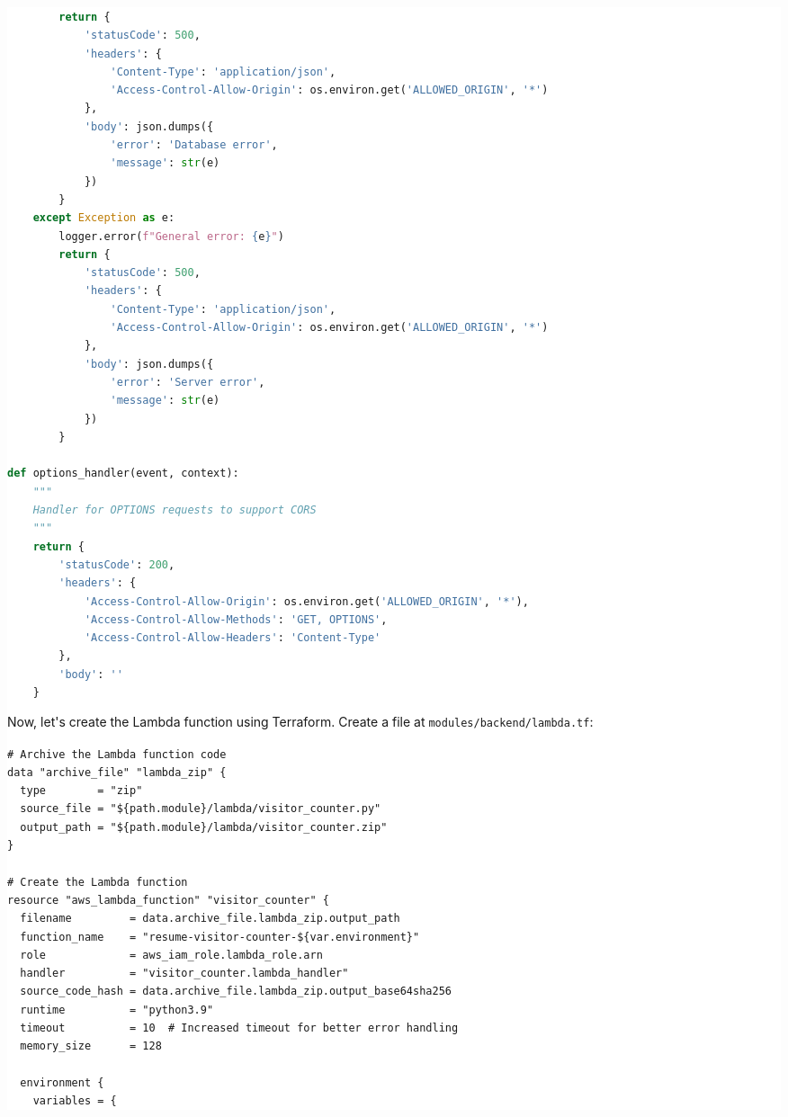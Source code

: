 ```python
        return {
            'statusCode': 500,
            'headers': {
                'Content-Type': 'application/json',
                'Access-Control-Allow-Origin': os.environ.get('ALLOWED_ORIGIN', '*')
            },
            'body': json.dumps({
                'error': 'Database error',
                'message': str(e)
            })
        }
    except Exception as e:
        logger.error(f"General error: {e}")
        return {
            'statusCode': 500,
            'headers': {
                'Content-Type': 'application/json',
                'Access-Control-Allow-Origin': os.environ.get('ALLOWED_ORIGIN', '*')
            },
            'body': json.dumps({
                'error': 'Server error',
                'message': str(e)
            })
        }

def options_handler(event, context):
    """
    Handler for OPTIONS requests to support CORS
    """
    return {
        'statusCode': 200,
        'headers': {
            'Access-Control-Allow-Origin': os.environ.get('ALLOWED_ORIGIN', '*'),
            'Access-Control-Allow-Methods': 'GET, OPTIONS',
            'Access-Control-Allow-Headers': 'Content-Type'
        },
        'body': ''
    }
```

Now, let's create the Lambda function using Terraform. Create a file at `modules/backend/lambda.tf`:

```hcl
# Archive the Lambda function code
data "archive_file" "lambda_zip" {
  type        = "zip"
  source_file = "${path.module}/lambda/visitor_counter.py"
  output_path = "${path.module}/lambda/visitor_counter.zip"
}

# Create the Lambda function
resource "aws_lambda_function" "visitor_counter" {
  filename         = data.archive_file.lambda_zip.output_path
  function_name    = "resume-visitor-counter-${var.environment}"
  role             = aws_iam_role.lambda_role.arn
  handler          = "visitor_counter.lambda_handler"
  source_code_hash = data.archive_file.lambda_zip.output_base64sha256
  runtime          = "python3.9"
  timeout          = 10  # Increased timeout for better error handling
  memory_size      = 128

  environment {
    variables = {
```